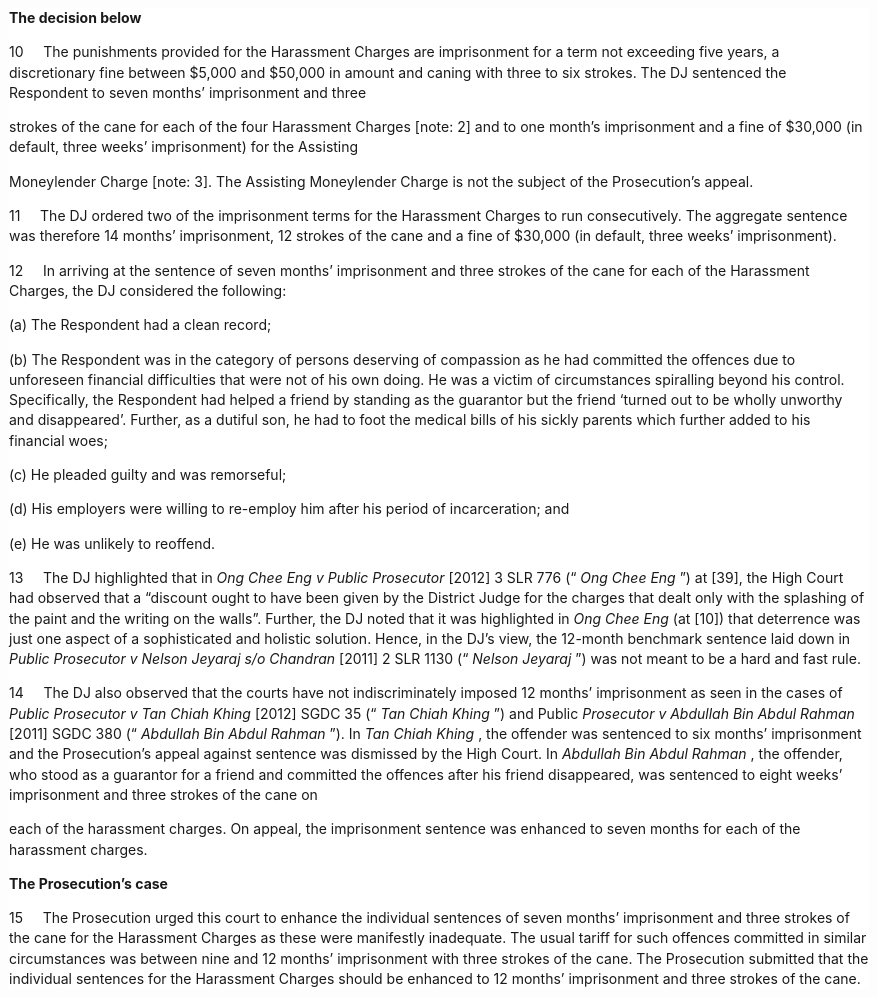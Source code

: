 **The decision below** 

10     The punishments provided for the Harassment Charges are imprisonment for a term not exceeding five years, a discretionary fine between $5,000 and $50,000 in amount and caning with three to six strokes. The DJ sentenced the Respondent to seven months’ imprisonment and three 

strokes of the cane for each of the four Harassment Charges [note: 2] and to one month’s imprisonment and a fine of $30,000 (in default, three weeks’ imprisonment) for the Assisting 

Moneylender Charge [note: 3]. The Assisting Moneylender Charge is not the subject of the Prosecution’s appeal. 

11     The DJ ordered two of the imprisonment terms for the Harassment Charges to run consecutively. The aggregate sentence was therefore 14 months’ imprisonment, 12 strokes of the cane and a fine of $30,000 (in default, three weeks’ imprisonment). 

12     In arriving at the sentence of seven months’ imprisonment and three strokes of the cane for each of the Harassment Charges, the DJ considered the following: 

 (a) The Respondent had a clean record; 

 (b) The Respondent was in the category of persons deserving of compassion as he had committed the offences due to unforeseen financial difficulties that were not of his own doing. He was a victim of circumstances spiralling beyond his control. Specifically, the Respondent had helped a friend by standing as the guarantor but the friend ‘turned out to be wholly unworthy and disappeared’. Further, as a dutiful son, he had to foot the medical bills of his sickly parents which further added to his financial woes; 

 (c) He pleaded guilty and was remorseful; 

 (d) His employers were willing to re-employ him after his period of incarceration; and 

 (e) He was unlikely to reoffend. 

13     The DJ highlighted that in _Ong Chee Eng v Public Prosecutor_ [2012] 3 SLR 776 (“ _Ong Chee Eng_ ”) at [39], the High Court had observed that a “discount ought to have been given by the District Judge for the charges that dealt only with the splashing of the paint and the writing on the walls”. Further, the DJ noted that it was highlighted in _Ong Chee Eng_ (at [10]) that deterrence was just one aspect of a sophisticated and holistic solution. Hence, in the DJ’s view, the 12-month benchmark sentence laid down in _Public Prosecutor v Nelson Jeyaraj s/o Chandran_ [2011] 2 SLR 1130 (“ _Nelson Jeyaraj_ ”) was not meant to be a hard and fast rule. 

14     The DJ also observed that the courts have not indiscriminately imposed 12 months’ imprisonment as seen in the cases of _Public Prosecutor v Tan Chiah Khing_ [2012] SGDC 35 (“ _Tan Chiah Khing_ ”) and Public _Prosecutor v Abdullah Bin Abdul Rahman_ [2011] SGDC 380 (“ _Abdullah Bin Abdul Rahman_ ”). In _Tan Chiah Khing_ , the offender was sentenced to six months’ imprisonment and the Prosecution’s appeal against sentence was dismissed by the High Court. In _Abdullah Bin Abdul Rahman_ , the offender, who stood as a guarantor for a friend and committed the offences after his friend disappeared, was sentenced to eight weeks’ imprisonment and three strokes of the cane on 


each of the harassment charges. On appeal, the imprisonment sentence was enhanced to seven months for each of the harassment charges. 

**The Prosecution’s case** 

15     The Prosecution urged this court to enhance the individual sentences of seven months’ imprisonment and three strokes of the cane for the Harassment Charges as these were manifestly inadequate. The usual tariff for such offences committed in similar circumstances was between nine and 12 months’ imprisonment with three strokes of the cane. The Prosecution submitted that the individual sentences for the Harassment Charges should be enhanced to 12 months’ imprisonment and three strokes of the cane. 
